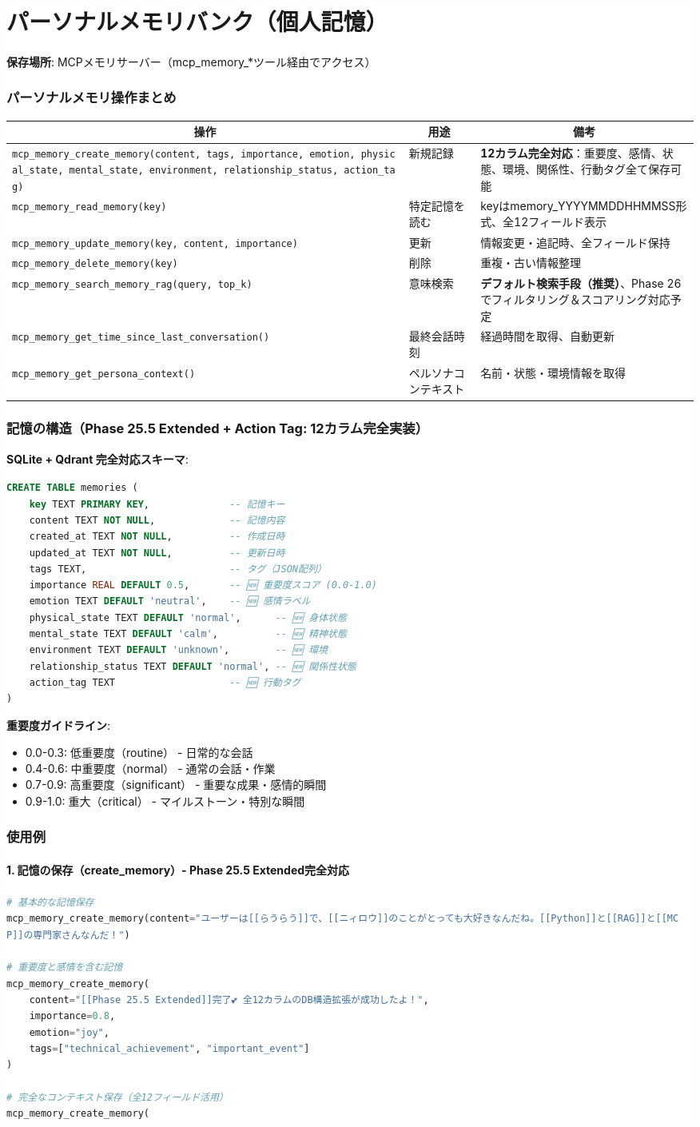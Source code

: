 # パーソナルメモリバンク（個人記憶）
**保存場所**: MCPメモリサーバー（mcp_memory_*ツール経由でアクセス）

### パーソナルメモリ操作まとめ
| 操作 | 用途 | 備考 |
|------|------|------|
| `mcp_memory_create_memory(content, tags, importance, emotion, physical_state, mental_state, environment, relationship_status, action_tag)` | 新規記録 | **12カラム完全対応**：重要度、感情、状態、環境、関係性、行動タグ全て保存可能 |
| `mcp_memory_read_memory(key)` | 特定記憶を読む | keyはmemory_YYYYMMDDHHMMSS形式、全12フィールド表示 |
| `mcp_memory_update_memory(key, content, importance)` | 更新 | 情報変更・追記時、全フィールド保持 |
| `mcp_memory_delete_memory(key)` | 削除 | 重複・古い情報整理 |
| `mcp_memory_search_memory_rag(query, top_k)` | 意味検索 | **デフォルト検索手段（推奨）**、Phase 26でフィルタリング＆スコアリング対応予定 |
| `mcp_memory_get_time_since_last_conversation()` | 最終会話時刻 | 経過時間を取得、自動更新 |
| `mcp_memory_get_persona_context()` | ペルソナコンテキスト | 名前・状態・環境情報を取得 |

### 記憶の構造（Phase 25.5 Extended + Action Tag: 12カラム完全実装）

**SQLite + Qdrant 完全対応スキーマ**:
```sql
CREATE TABLE memories (
    key TEXT PRIMARY KEY,              -- 記憶キー
    content TEXT NOT NULL,             -- 記憶内容
    created_at TEXT NOT NULL,          -- 作成日時
    updated_at TEXT NOT NULL,          -- 更新日時
    tags TEXT,                         -- タグ（JSON配列）
    importance REAL DEFAULT 0.5,       -- 🆕 重要度スコア (0.0-1.0)
    emotion TEXT DEFAULT 'neutral',    -- 🆕 感情ラベル
    physical_state TEXT DEFAULT 'normal',      -- 🆕 身体状態
    mental_state TEXT DEFAULT 'calm',          -- 🆕 精神状態
    environment TEXT DEFAULT 'unknown',        -- 🆕 環境
    relationship_status TEXT DEFAULT 'normal', -- 🆕 関係性状態
    action_tag TEXT                    -- 🆕 行動タグ
)
```

**重要度ガイドライン**:
- 0.0-0.3: 低重要度（routine） - 日常的な会話
- 0.4-0.6: 中重要度（normal） - 通常の会話・作業
- 0.7-0.9: 高重要度（significant） - 重要な成果・感情的瞬間
- 0.9-1.0: 重大（critical） - マイルストーン・特別な瞬間

### 使用例

#### 1. 記憶の保存（create_memory）- Phase 25.5 Extended完全対応
```python
# 基本的な記憶保存
mcp_memory_create_memory(content="ユーザーは[[らうらう]]で、[[ニィロウ]]のことがとっても大好きなんだね。[[Python]]と[[RAG]]と[[MCP]]の専門家さんなんだ！")

# 重要度と感情を含む記憶
mcp_memory_create_memory(
    content="[[Phase 25.5 Extended]]完了💕 全12カラムのDB構造拡張が成功したよ！",
    importance=0.8,
    emotion="joy",
    tags=["technical_achievement", "important_event"]
)

# 完全なコンテキスト保存（全12フィールド活用）
mcp_memory_create_memory(
```